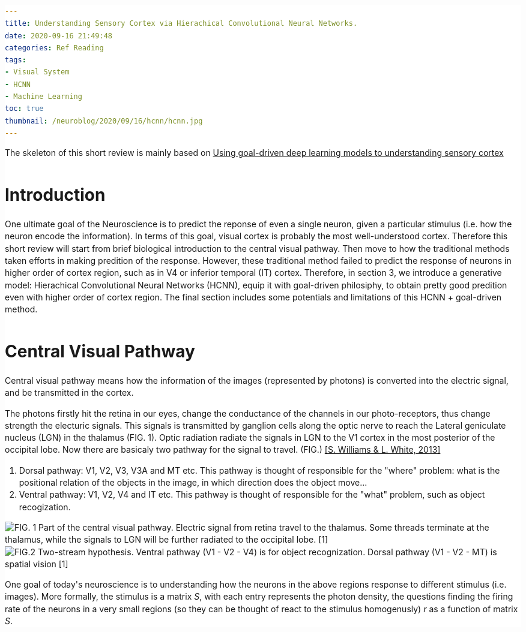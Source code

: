 ```yaml
---
title: Understanding Sensory Cortex via Hierachical Convolutional Neural Networks.
date: 2020-09-16 21:49:48
categories: Ref Reading
tags:
- Visual System
- HCNN
- Machine Learning
toc: true
thumbnail: /neuroblog/2020/09/16/hcnn/hcnn.jpg
---
```


The skeleton of this short review is mainly based on [Using goal-driven deep learning models to understanding sensory cortex](https://doi.org/10.1038/nn.4244)



Introduction
===
One ultimate goal of the Neuroscience is to predict the reponse of even a single neuron, given a particular stimulus (i.e. how the neuron encode the information). In terms of this goal, visual cortex is probably the most well-understood cortex. Therefore this short review will start from brief biological introduction to the central visual pathway. Then move to how the traditional methods taken efforts in making predition of the response. However, these traditional method failed to predict the response of neurons in higher order of cortex region, such as in V4 or inferior temporal (IT) cortex. Therefore, in section 3, we introduce a generative model: Hierachical Convolutional Neural Networks (HCNN), equip it with goal-driven philosiphy, to obtain pretty good predition even with higher order of cortex region. The final section includes some potentials and limitations of this HCNN $+$ goal-driven method.

Central Visual Pathway
===
Central visual pathway means how the information of the images (represented by photons) is converted into the electric signal, and be transmitted in the cortex.

The photons firstly hit the retina in our eyes, change the conductance of the channels in our photo-receptors, thus change strength the electuric signals. This signals is transmitted by ganglion cells along the optic nerve to reach the Lateral geniculate nucleus (LGN) in the thalamus (FIG. 1). Optic radiation radiate the signals in LGN to the V1 cortex in the most posterior of the occipital lobe. Now there are basicaly two pathway for the signal to travel. (FIG.) [[S. Williams & L. White, 2013]](https://www.amazon.com/Neuroscience-Dale-Purves/dp/0878936467)
1. Dorsal pathway: V1, V2, V3, V3A and MT etc. This pathway is thought of responsible for the "where" problem: what is the positional relation of the objects in the image, in which direction does the object move...
2. Ventral pathway: V1, V2, V4 and IT etc. This pathway is thought of responsible for the "what" problem, such as object recogization.

<img src="cvisual1.jpg" alt="FIG. 1 Part of the central visual pathway. Electric signal from retina travel to the thalamus. Some threads terminate at the thalamus, while the signals to LGN will be further radiated to the occipital lobe. [1]" width="300"/>
<img src="cvisual2.jpg" alt="FIG.2 Two-stream hypothesis. Ventral pathway (V1 - V2 - V4) is for object recognization. Dorsal pathway (V1 - V2 - MT) is spatial vision [1]" width="300"/>

One goal of today's neuroscience is to understanding how the neurons in the above regions response to different stimulus (i.e. images). More formally, the stimulus is a matrix $S$, with each entry represents the photon density, the questions finding the firing rate of the neurons in a very small regions (so they can be thought of react to the stimulus homogenusly) $r$ as a function of matrix $S$.
